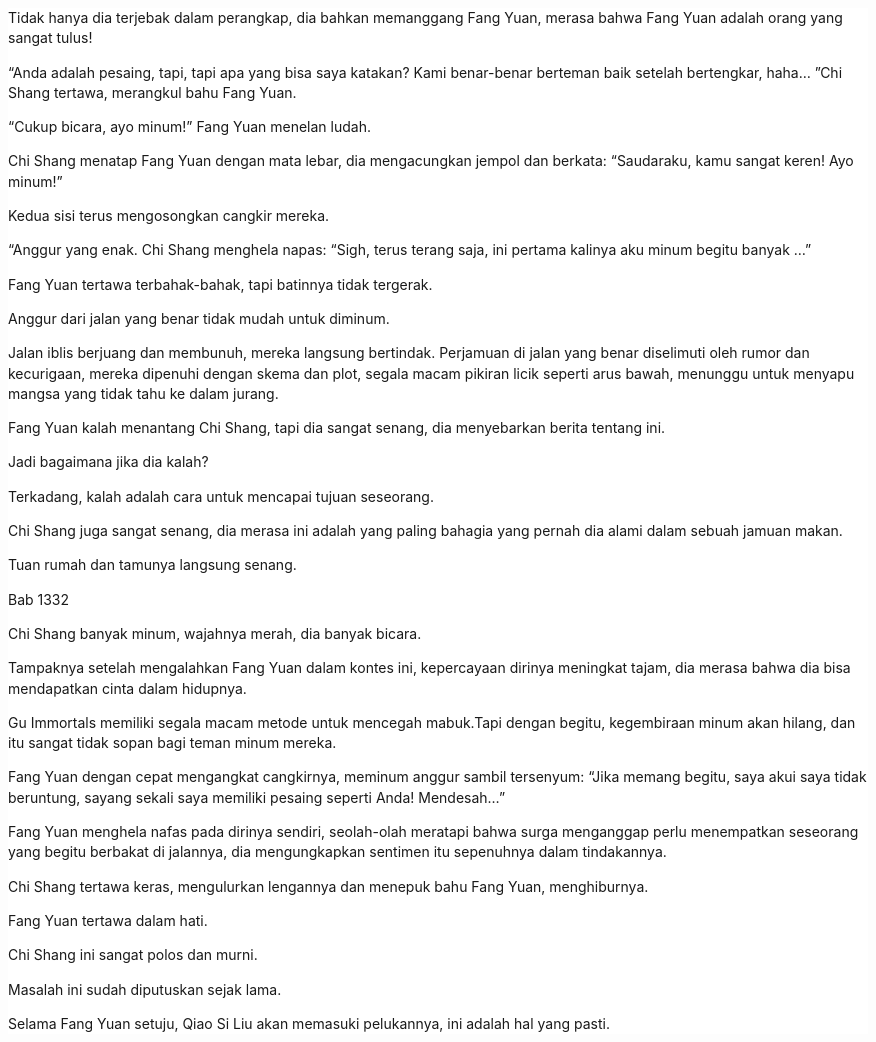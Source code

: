 Tidak hanya dia terjebak dalam perangkap, dia bahkan memanggang Fang Yuan, merasa bahwa Fang Yuan adalah orang yang sangat tulus!

“Anda adalah pesaing, tapi, tapi apa yang bisa saya katakan? Kami benar-benar berteman baik setelah bertengkar, haha… ”Chi Shang tertawa, merangkul bahu Fang Yuan.

“Cukup bicara, ayo minum!” Fang Yuan menelan ludah.

Chi Shang menatap Fang Yuan dengan mata lebar, dia mengacungkan jempol dan berkata: “Saudaraku, kamu sangat keren! Ayo minum!”

Kedua sisi terus mengosongkan cangkir mereka.

“Anggur yang enak. Chi Shang menghela napas: “Sigh, terus terang saja, ini pertama kalinya aku minum begitu banyak …”

Fang Yuan tertawa terbahak-bahak, tapi batinnya tidak tergerak.

Anggur dari jalan yang benar tidak mudah untuk diminum.

Jalan iblis berjuang dan membunuh, mereka langsung bertindak. Perjamuan di jalan yang benar diselimuti oleh rumor dan kecurigaan, mereka dipenuhi dengan skema dan plot, segala macam pikiran licik seperti arus bawah, menunggu untuk menyapu mangsa yang tidak tahu ke dalam jurang.

Fang Yuan kalah menantang Chi Shang, tapi dia sangat senang, dia menyebarkan berita tentang ini.

Jadi bagaimana jika dia kalah?

Terkadang, kalah adalah cara untuk mencapai tujuan seseorang.

Chi Shang juga sangat senang, dia merasa ini adalah yang paling bahagia yang pernah dia alami dalam sebuah jamuan makan.

Tuan rumah dan tamunya langsung senang.

Bab 1332

Chi Shang banyak minum, wajahnya merah, dia banyak bicara.

Tampaknya setelah mengalahkan Fang Yuan dalam kontes ini, kepercayaan dirinya meningkat tajam, dia merasa bahwa dia bisa mendapatkan cinta dalam hidupnya.

Gu Immortals memiliki segala macam metode untuk mencegah mabuk.Tapi dengan begitu, kegembiraan minum akan hilang, dan itu sangat tidak sopan bagi teman minum mereka.

Fang Yuan dengan cepat mengangkat cangkirnya, meminum anggur sambil tersenyum: “Jika memang begitu, saya akui saya tidak beruntung, sayang sekali saya memiliki pesaing seperti Anda! Mendesah…”

Fang Yuan menghela nafas pada dirinya sendiri, seolah-olah meratapi bahwa surga menganggap perlu menempatkan seseorang yang begitu berbakat di jalannya, dia mengungkapkan sentimen itu sepenuhnya dalam tindakannya.

Chi Shang tertawa keras, mengulurkan lengannya dan menepuk bahu Fang Yuan, menghiburnya.

Fang Yuan tertawa dalam hati.

Chi Shang ini sangat polos dan murni.

Masalah ini sudah diputuskan sejak lama.

Selama Fang Yuan setuju, Qiao Si Liu akan memasuki pelukannya, ini adalah hal yang pasti.
